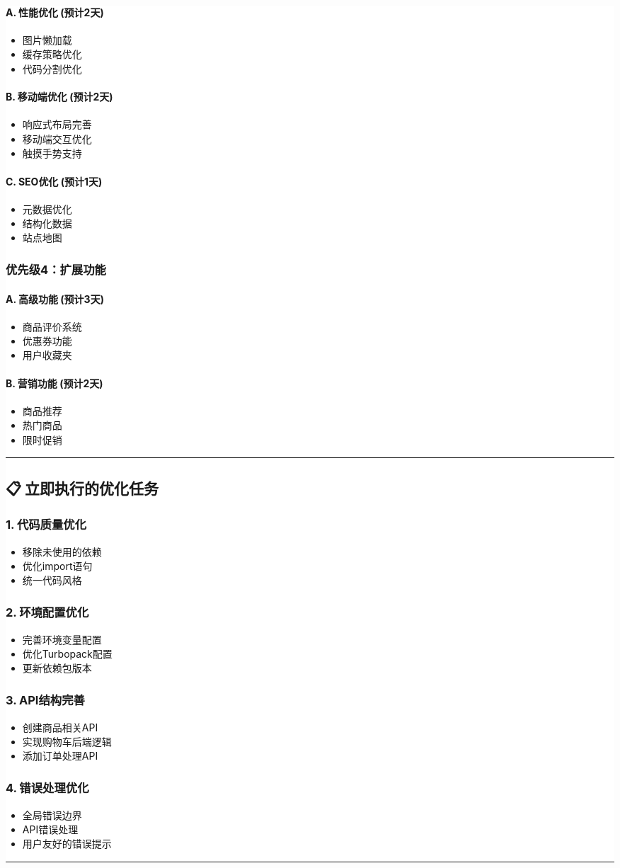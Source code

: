 #### A. 性能优化 (预计2天)
- 图片懒加载
- 缓存策略优化
- 代码分割优化

#### B. 移动端优化 (预计2天)
- 响应式布局完善
- 移动端交互优化
- 触摸手势支持

#### C. SEO优化 (预计1天)
- 元数据优化
- 结构化数据
- 站点地图

### 优先级4：扩展功能

#### A. 高级功能 (预计3天)
- 商品评价系统
- 优惠券功能
- 用户收藏夹

#### B. 营销功能 (预计2天)
- 商品推荐
- 热门商品
- 限时促销

---

## 📋 立即执行的优化任务

### 1. 代码质量优化
- 移除未使用的依赖
- 优化import语句
- 统一代码风格

### 2. 环境配置优化
- 完善环境变量配置
- 优化Turbopack配置
- 更新依赖包版本

### 3. API结构完善
- 创建商品相关API
- 实现购物车后端逻辑
- 添加订单处理API

### 4. 错误处理优化
- 全局错误边界
- API错误处理
- 用户友好的错误提示

---